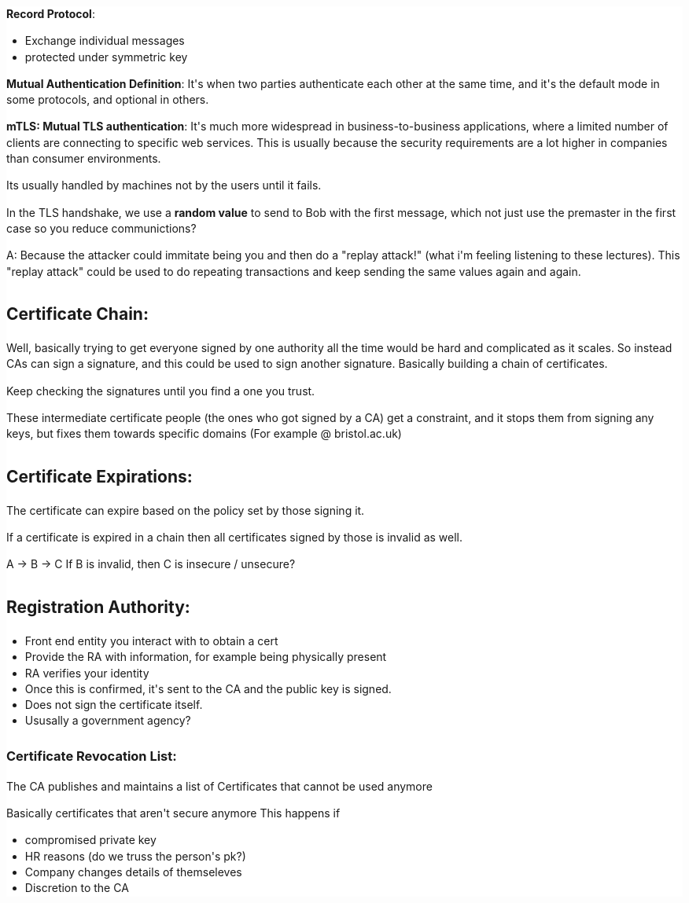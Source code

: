 **Record Protocol**:
- Exchange individual messages
- protected under symmetric key

**Mutual Authentication Definition**: It's when two parties authenticate each other at the same time, and it's the default mode in some protocols, and optional in others.

**mTLS: Mutual TLS authentication**: It's much more widespread in business-to-business applications, where a limited number of clients are connecting to specific web services. This is usually because the security requirements are a lot higher in companies than consumer environments.

Its usually handled by machines not by the users until it fails.


In the TLS handshake, we use a **random value** to send to Bob with the first message, which not just use the premaster in the first case so you reduce communictions?

A: Because the attacker could immitate being you and then do a "replay attack!" (what i'm feeling listening to these lectures). This "replay attack" could be used to do repeating transactions and keep sending the same values again and again.

## Certificate Chain:

Well, basically trying to get everyone signed by one authority all the time would be hard and complicated as it scales. So instead CAs can sign a signature, and this could be used to sign another signature. Basically building a chain of certificates.

Keep checking the signatures until you find a one you trust.

These intermediate certificate people (the ones who got signed by a CA) get a constraint, and it stops them from signing any keys, but fixes them towards specific domains (For example @ bristol.ac.uk)

## Certificate Expirations:

The certificate can expire based on the policy set by those signing it.

If a certificate is expired in a chain then all certificates signed by those is invalid as well.

A -> B -> C
If B is invalid, then C is insecure / unsecure?

## Registration Authority:

- Front end entity you interact with to obtain a cert
- Provide the RA with information, for example being physically present
- RA verifies your identity
- Once this is confirmed, it's sent to the CA and the public key is signed.
- Does not sign the certificate itself.
- Ususally a government agency?

### Certificate Revocation List:

The CA publishes and maintains a list of Certificates that cannot be used anymore

Basically certificates that aren't secure anymore
This happens if
- compromised private key
- HR reasons (do we truss the person's pk?)
- Company changes details of themseleves
- Discretion to the CA

